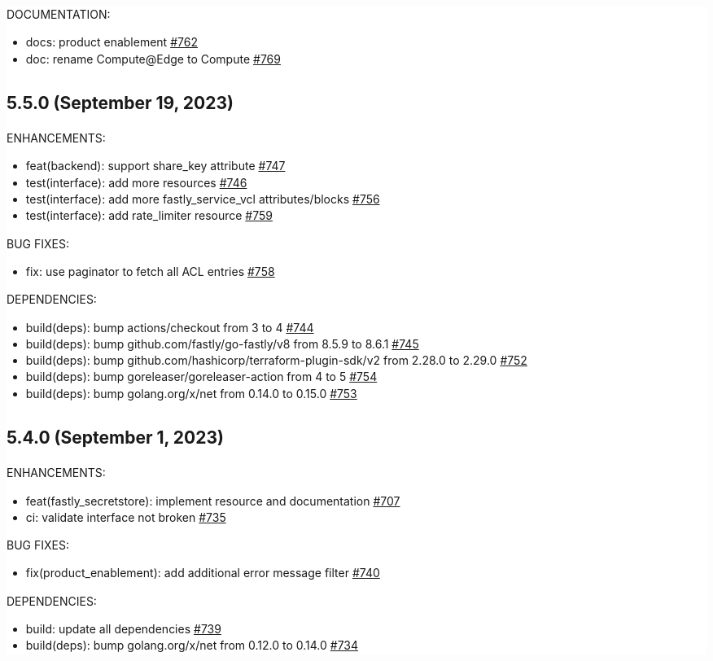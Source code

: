 DOCUMENTATION:

- docs: product enablement [#762](https://github.com/fastly/terraform-provider-fastly/pull/762)
- doc: rename Compute@Edge to Compute [#769](https://github.com/fastly/terraform-provider-fastly/pull/769)

## 5.5.0 (September 19, 2023)

ENHANCEMENTS:

- feat(backend): support share_key attribute [#747](https://github.com/fastly/terraform-provider-fastly/pull/747)
- test(interface): add more resources [#746](https://github.com/fastly/terraform-provider-fastly/pull/746)
- test(interface): add more fastly_service_vcl attributes/blocks [#756](https://github.com/fastly/terraform-provider-fastly/pull/756)
- test(interface): add rate_limiter resource [#759](https://github.com/fastly/terraform-provider-fastly/pull/759)

BUG FIXES:

- fix: use paginator to fetch all ACL entries [#758](https://github.com/fastly/terraform-provider-fastly/pull/758)

DEPENDENCIES:

- build(deps): bump actions/checkout from 3 to 4 [#744](https://github.com/fastly/terraform-provider-fastly/pull/744)
- build(deps): bump github.com/fastly/go-fastly/v8 from 8.5.9 to 8.6.1 [#745](https://github.com/fastly/terraform-provider-fastly/pull/745)
- build(deps): bump github.com/hashicorp/terraform-plugin-sdk/v2 from 2.28.0 to 2.29.0 [#752](https://github.com/fastly/terraform-provider-fastly/pull/752)
- build(deps): bump goreleaser/goreleaser-action from 4 to 5 [#754](https://github.com/fastly/terraform-provider-fastly/pull/754)
- build(deps): bump golang.org/x/net from 0.14.0 to 0.15.0 [#753](https://github.com/fastly/terraform-provider-fastly/pull/753)

## 5.4.0 (September 1, 2023)

ENHANCEMENTS:

- feat(fastly_secretstore): implement resource and documentation [#707](https://github.com/fastly/terraform-provider-fastly/pull/707)
- ci: validate interface not broken [#735](https://github.com/fastly/terraform-provider-fastly/pull/735)

BUG FIXES:

- fix(product_enablement): add additional error message filter [#740](https://github.com/fastly/terraform-provider-fastly/pull/740)

DEPENDENCIES:

- build: update all dependencies [#739](https://github.com/fastly/terraform-provider-fastly/pull/739)
- build(deps): bump golang.org/x/net from 0.12.0 to 0.14.0 [#734](https://github.com/fastly/terraform-provider-fastly/pull/734)
